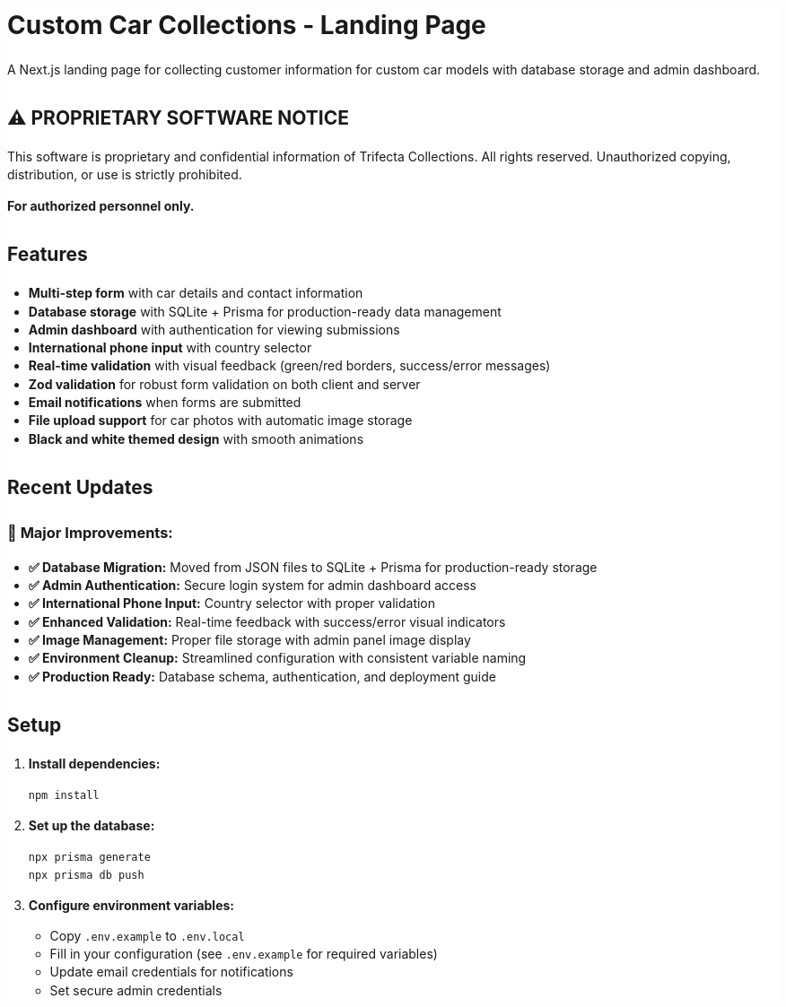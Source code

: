 # Custom Car Collections - Landing Page

A Next.js landing page for collecting customer information for custom car models with database storage and admin dashboard.

## ⚠️ PROPRIETARY SOFTWARE NOTICE

This software is proprietary and confidential information of Trifecta Collections. 
All rights reserved. Unauthorized copying, distribution, or use is strictly prohibited.

**For authorized personnel only.**

## Features

- **Multi-step form** with car details and contact information
- **Database storage** with SQLite + Prisma for production-ready data management
- **Admin dashboard** with authentication for viewing submissions
- **International phone input** with country selector
- **Real-time validation** with visual feedback (green/red borders, success/error messages)
- **Zod validation** for robust form validation on both client and server
- **Email notifications** when forms are submitted
- **File upload support** for car photos with automatic image storage
- **Black and white themed design** with smooth animations

## Recent Updates

### 🎉 **Major Improvements:**
- **✅ Database Migration:** Moved from JSON files to SQLite + Prisma for production-ready storage
- **✅ Admin Authentication:** Secure login system for admin dashboard access
- **✅ International Phone Input:** Country selector with proper validation
- **✅ Enhanced Validation:** Real-time feedback with success/error visual indicators
- **✅ Image Management:** Proper file storage with admin panel image display
- **✅ Environment Cleanup:** Streamlined configuration with consistent variable naming
- **✅ Production Ready:** Database schema, authentication, and deployment guide

## Setup

1. **Install dependencies:**
   ```bash
   npm install
   ```

2. **Set up the database:**
   ```bash
   npx prisma generate
   npx prisma db push
   ```

3. **Configure environment variables:**
   - Copy `.env.example` to `.env.local`
   - Fill in your configuration (see `.env.example` for required variables)
   - Update email credentials for notifications
   - Set secure admin credentials
